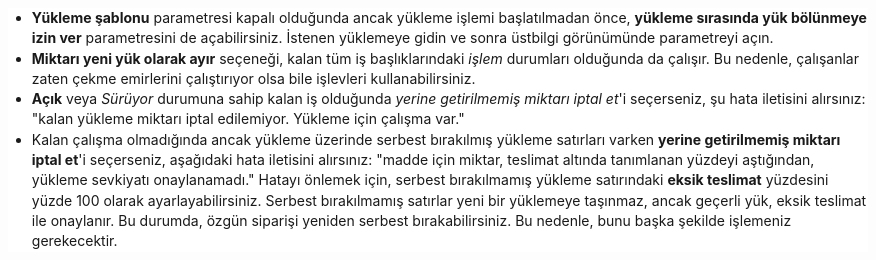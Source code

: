 - **Yükleme şablonu** parametresi kapalı olduğunda ancak yükleme işlemi başlatılmadan önce, **yükleme sırasında yük bölünmeye izin ver** parametresini de açabilirsiniz. İstenen yüklemeye gidin ve sonra üstbilgi görünümünde parametreyi açın.
- **Miktarı yeni yük olarak ayır** seçeneği, kalan tüm iş başlıklarındaki *işlem* durumları olduğunda da çalışır. Bu nedenle, çalışanlar zaten çekme emirlerini çalıştırıyor olsa bile işlevleri kullanabilirsiniz.
- **Açık** veya *Sürüyor* durumuna sahip kalan iş olduğunda *yerine getirilmemiş miktarı iptal et*'i seçerseniz, şu hata iletisini alırsınız: "kalan yükleme miktarı iptal edilemiyor. Yükleme için çalışma var."
- Kalan çalışma olmadığında ancak yükleme üzerinde serbest bırakılmış yükleme satırları varken **yerine getirilmemiş miktarı iptal et**'i seçerseniz, aşağıdaki hata iletisini alırsınız: "madde için miktar, teslimat altında tanımlanan yüzdeyi aştığından, yükleme sevkiyatı onaylanamadı." Hatayı önlemek için, serbest bırakılmamış yükleme satırındaki **eksik teslimat** yüzdesini yüzde 100 olarak ayarlayabilirsiniz. Serbest bırakılmamış satırlar yeni bir yüklemeye taşınmaz, ancak geçerli yük, eksik teslimat ile onaylanır. Bu durumda, özgün siparişi yeniden serbest bırakabilirsiniz. Bu nedenle, bunu başka şekilde işlemeniz gerekecektir.
